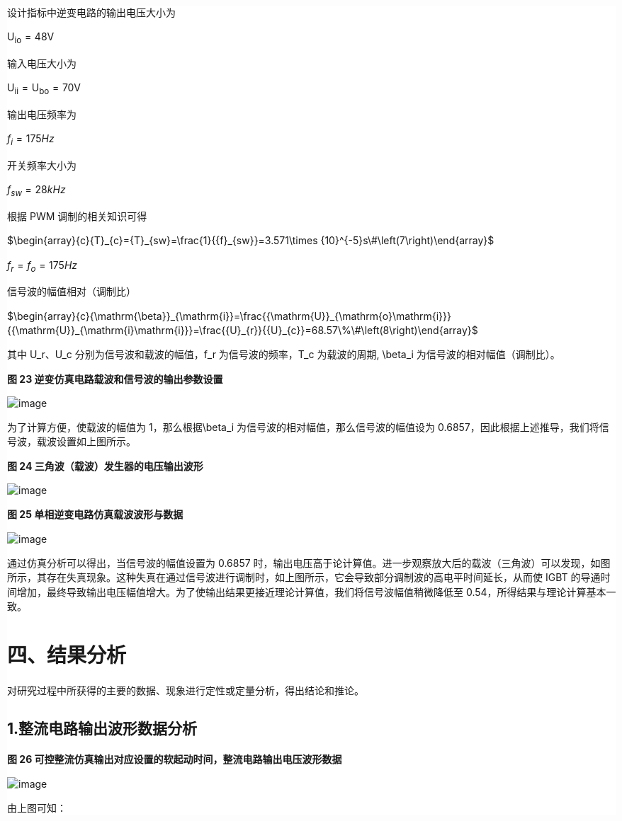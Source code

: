 设计指标中逆变电路的输出电压大小为

${\mathrm{U}}_{\mathrm{i}\mathrm{o}}=48\mathrm{V}$

输入电压大小为

${\mathrm{U}}_{\mathrm{i}\mathrm{i}}={\mathrm{U}}_{\mathrm{b}\mathrm{o}}=70\mathrm{V}$

输出电压频率为

${f}_{i}=175Hz$

开关频率大小为

${f}_{sw}=28kHz$

根据 PWM 调制的相关知识可得

$\begin{array}{c}{T}_{c}={T}_{sw}=\frac{1}{{f}_{sw}}=3.571\times {10}^{-5}s\#\left(7\right)\end{array}$

${{f}_{r}=f}_{o}=175Hz$

信号波的幅值相对（调制比）

$\begin{array}{c}{\mathrm{\beta}}_{\mathrm{i}}=\frac{{\mathrm{U}}_{\mathrm{o}\mathrm{i}}}{{\mathrm{U}}_{\mathrm{i}\mathrm{i}}}=\frac{{U}_{r}}{{U}_{c}}=68.57\%\#\left(8\right)\end{array}$

其中 U_r、U_c 分别为信号波和载波的幅值，f_r 为信号波的频率，T_c 为载波的周期, \beta_i 为信号波的相对幅值（调制比）。

**图 23 逆变仿真电路载波和信号波的输出参数设置**

![image](https://github.com/user-attachments/assets/04337025-f9ea-4acc-b4ad-dc13941b26af)

为了计算方便，使载波的幅值为 1，那么根据\beta_i 为信号波的相对幅值，那么信号波的幅值设为 0.6857，因此根据上述推导，我们将信号波，载波设置如上图所示。

**图 24 三角波（载波）发生器的电压输出波形**

![image](https://github.com/user-attachments/assets/3e696e08-dd51-41ea-8056-6d44b407731c)

**图 25 单相逆变电路仿真载波波形与数据**

![image](https://github.com/user-attachments/assets/b5cd86c6-7e58-444d-99f4-b2dba6297cef)

通过仿真分析可以得出，当信号波的幅值设置为 0.6857 时，输出电压高于论计算值。进一步观察放大后的载波（三角波）可以发现，如图所示，其存在失真现象。这种失真在通过信号波进行调制时，如上图所示，它会导致部分调制波的高电平时间延长，从而使 IGBT 的导通时间增加，最终导致输出电压幅值增大。为了使输出结果更接近理论计算值，我们将信号波幅值稍微降低至 0.54，所得结果与理论计算基本一致。

# 四、结果分析

对研究过程中所获得的主要的数据、现象进行定性或定量分析，得出结论和推论。

## 1.整流电路输出波形数据分析

**图 26 可控整流仿真输出对应设置的软起动时间，整流电路输出电压波形数据**

![image](https://github.com/user-attachments/assets/84073a4c-5b8e-4545-94ac-b8ebdbeecf9a)

由上图可知：
